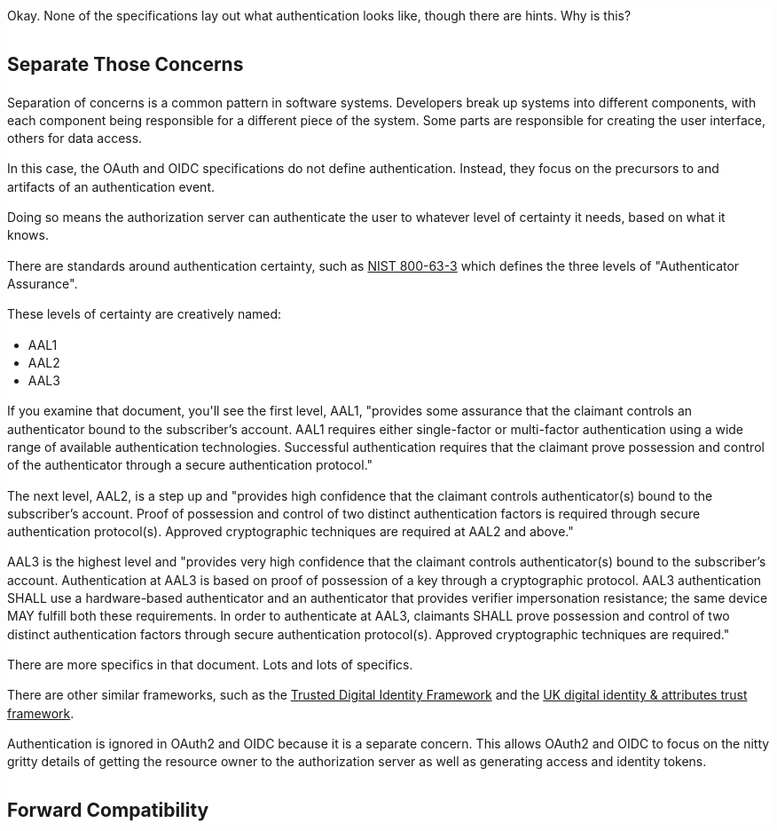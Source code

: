 Okay. None of the specifications lay out what authentication looks like, though there are hints. Why is this?

## Separate Those Concerns

Separation of concerns is a common pattern in software systems. Developers break up systems into different components, with each component being responsible for a different piece of the system. Some parts are responsible for creating the user interface, others for data access.

In this case, the OAuth and OIDC specifications do not define authentication. Instead, they focus on the precursors to and artifacts of an authentication event.

Doing so means the authorization server can authenticate the user to whatever level of certainty it needs, based on what it knows.

There are standards around authentication certainty, such as [NIST 800-63-3](https://pages.nist.gov/800-63-3/sp800-63-3.html) which defines the three levels of "Authenticator Assurance".

These levels of certainty are creatively named:

* AAL1
* AAL2
* AAL3

If you examine that document, you'll see the first level, AAL1, "provides some assurance that the claimant controls an authenticator bound to the subscriber’s account. AAL1 requires either single-factor or multi-factor authentication using a wide range of available authentication technologies. Successful authentication requires that the claimant prove possession and control of the authenticator through a secure authentication protocol."

The next level, AAL2, is a step up and "provides high confidence that the claimant controls authenticator(s) bound to the subscriber’s account. Proof of possession and control of two distinct authentication factors is required through secure authentication protocol(s). Approved cryptographic techniques are required at AAL2 and above."

AAL3 is the highest level and "provides very high confidence that the claimant controls authenticator(s) bound to the subscriber’s account. Authentication at AAL3 is based on proof of possession of a key through a cryptographic protocol. AAL3 authentication SHALL use a hardware-based authenticator and an authenticator that provides verifier impersonation resistance; the same device MAY fulfill both these requirements. In order to authenticate at AAL3, claimants SHALL prove possession and control of two distinct authentication factors through secure authentication protocol(s). Approved cryptographic techniques are required."

There are more specifics in that document. Lots and lots of specifics.

There are other similar frameworks, such as the [Trusted Digital Identity Framework](https://www.dta.gov.au/our-projects/digital-identity/trusted-digital-identity-framework) and the [UK digital identity & attributes trust framework](https://www.gov.uk/government/publications/uk-digital-identity-attributes-trust-framework-updated-version).

Authentication is ignored in OAuth2 and OIDC because it is a separate concern. This allows OAuth2 and OIDC to focus on the nitty gritty details of getting the resource owner to the authorization server as well as generating access and identity tokens.

## Forward Compatibility
